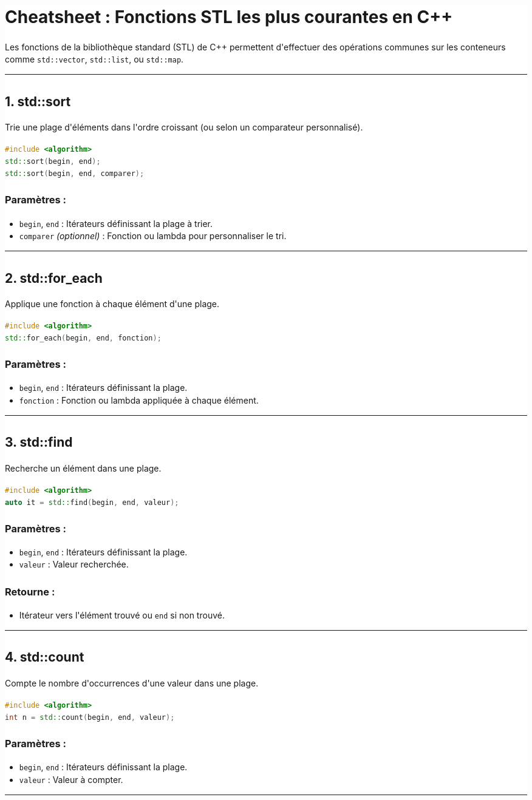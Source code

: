 
# Cheatsheet : Fonctions STL les plus courantes en C++

Les fonctions de la bibliothèque standard (STL) de C++ permettent d'effectuer des opérations communes sur les conteneurs comme `std::vector`, `std::list`, ou `std::map`.

---

## 1. **std::sort**
Trie une plage d'éléments dans l'ordre croissant (ou selon un comparateur personnalisé).
```cpp
#include <algorithm>
std::sort(begin, end);
std::sort(begin, end, comparer);
```
### Paramètres :
- `begin`, `end` : Itérateurs définissant la plage à trier.
- `comparer` *(optionnel)* : Fonction ou lambda pour personnaliser le tri.

---

## 2. **std::for_each**
Applique une fonction à chaque élément d'une plage.
```cpp
#include <algorithm>
std::for_each(begin, end, fonction);
```
### Paramètres :
- `begin`, `end` : Itérateurs définissant la plage.
- `fonction` : Fonction ou lambda appliquée à chaque élément.

---

## 3. **std::find**
Recherche un élément dans une plage.
```cpp
#include <algorithm>
auto it = std::find(begin, end, valeur);
```
### Paramètres :
- `begin`, `end` : Itérateurs définissant la plage.
- `valeur` : Valeur recherchée.
### Retourne :
- Itérateur vers l'élément trouvé ou `end` si non trouvé.

---

## 4. **std::count**
Compte le nombre d'occurrences d'une valeur dans une plage.
```cpp
#include <algorithm>
int n = std::count(begin, end, valeur);
```
### Paramètres :
- `begin`, `end` : Itérateurs définissant la plage.
- `valeur` : Valeur à compter.

---